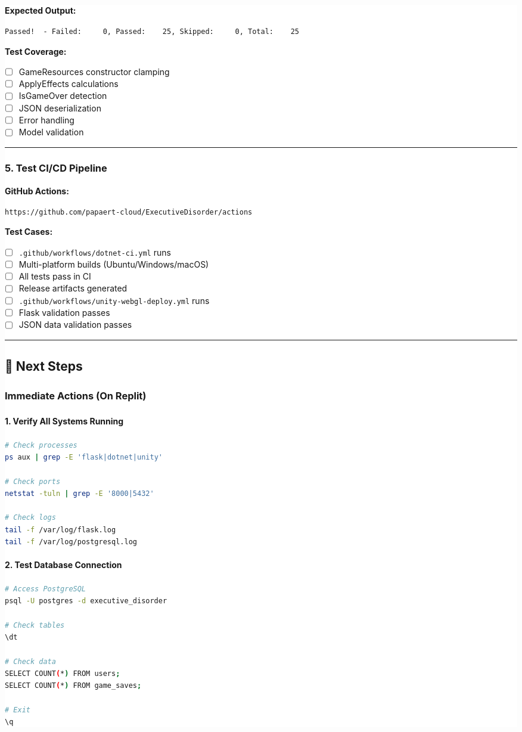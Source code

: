 **Expected Output:**
```
Passed!  - Failed:     0, Passed:    25, Skipped:     0, Total:    25
```

**Test Coverage:**
- [ ] GameResources constructor clamping
- [ ] ApplyEffects calculations
- [ ] IsGameOver detection
- [ ] JSON deserialization
- [ ] Error handling
- [ ] Model validation

---

### 5. Test CI/CD Pipeline

**GitHub Actions:**
```
https://github.com/papaert-cloud/ExecutiveDisorder/actions
```

**Test Cases:**
- [ ] `.github/workflows/dotnet-ci.yml` runs
- [ ] Multi-platform builds (Ubuntu/Windows/macOS)
- [ ] All tests pass in CI
- [ ] Release artifacts generated
- [ ] `.github/workflows/unity-webgl-deploy.yml` runs
- [ ] Flask validation passes
- [ ] JSON data validation passes

---

## 🚀 Next Steps

### Immediate Actions (On Replit)

#### 1. Verify All Systems Running
```bash
# Check processes
ps aux | grep -E 'flask|dotnet|unity'

# Check ports
netstat -tuln | grep -E '8000|5432'

# Check logs
tail -f /var/log/flask.log
tail -f /var/log/postgresql.log
```

#### 2. Test Database Connection
```bash
# Access PostgreSQL
psql -U postgres -d executive_disorder

# Check tables
\dt

# Check data
SELECT COUNT(*) FROM users;
SELECT COUNT(*) FROM game_saves;

# Exit
\q
```
